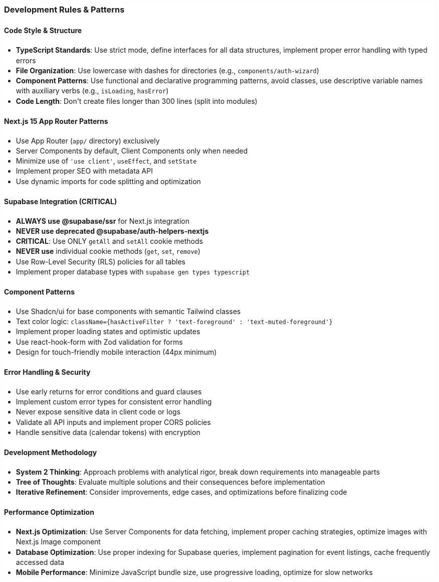 ### Development Rules & Patterns

#### Code Style & Structure
- **TypeScript Standards**: Use strict mode, define interfaces for all data structures, implement proper error handling with typed errors
- **File Organization**: Use lowercase with dashes for directories (e.g., `components/auth-wizard`)
- **Component Patterns**: Use functional and declarative programming patterns, avoid classes, use descriptive variable names with auxiliary verbs (e.g., `isLoading`, `hasError`)
- **Code Length**: Don't create files longer than 300 lines (split into modules)

#### Next.js 15 App Router Patterns
- Use App Router (`app/` directory) exclusively
- Server Components by default, Client Components only when needed
- Minimize use of `'use client'`, `useEffect`, and `setState`
- Implement proper SEO with metadata API
- Use dynamic imports for code splitting and optimization

#### Supabase Integration (CRITICAL)
- **ALWAYS use @supabase/ssr** for Next.js integration
- **NEVER use deprecated @supabase/auth-helpers-nextjs**
- **CRITICAL**: Use ONLY `getAll` and `setAll` cookie methods
- **NEVER use** individual cookie methods (`get`, `set`, `remove`)
- Use Row-Level Security (RLS) policies for all tables
- Implement proper database types with `supabase gen types typescript`

#### Component Patterns
- Use Shadcn/ui for base components with semantic Tailwind classes
- Text color logic: `className={hasActiveFilter ? 'text-foreground' : 'text-muted-foreground'}`
- Implement proper loading states and optimistic updates
- Use react-hook-form with Zod validation for forms
- Design for touch-friendly mobile interaction (44px minimum)

#### Error Handling & Security
- Use early returns for error conditions and guard clauses
- Implement custom error types for consistent error handling
- Never expose sensitive data in client code or logs
- Validate all API inputs and implement proper CORS policies
- Handle sensitive data (calendar tokens) with encryption

#### Development Methodology
- **System 2 Thinking**: Approach problems with analytical rigor, break down requirements into manageable parts
- **Tree of Thoughts**: Evaluate multiple solutions and their consequences before implementation
- **Iterative Refinement**: Consider improvements, edge cases, and optimizations before finalizing code

#### Performance Optimization
- **Next.js Optimization**: Use Server Components for data fetching, implement proper caching strategies, optimize images with Next.js Image component
- **Database Optimization**: Use proper indexing for Supabase queries, implement pagination for event listings, cache frequently accessed data
- **Mobile Performance**: Minimize JavaScript bundle size, use progressive loading, optimize for slow networks
